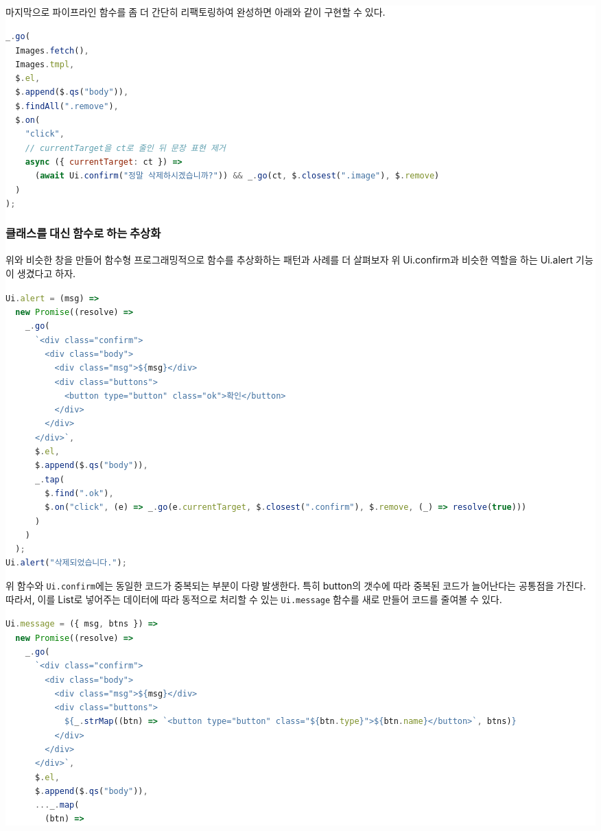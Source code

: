 마지막으로 파이프라인 함수를 좀 더 간단히 리팩토링하여 완성하면 아래와 같이 구현할 수 있다.

```jsx
_.go(
  Images.fetch(),
  Images.tmpl,
  $.el,
  $.append($.qs("body")),
  $.findAll(".remove"),
  $.on(
    "click",
    // currentTarget을 ct로 줄인 뒤 문장 표현 제거
    async ({ currentTarget: ct }) =>
      (await Ui.confirm("정말 삭제하시겠습니까?")) && _.go(ct, $.closest(".image"), $.remove)
  )
);
```

### 클래스를 대신 함수로 하는 추상화

위와 비슷한 창을 만들어 함수형 프로그래밍적으로 함수를 추상화하는 패턴과 사례를 더 살펴보자
위 Ui.confirm과 비슷한 역할을 하는 Ui.alert 기능이 생겼다고 하자.

```jsx
Ui.alert = (msg) =>
  new Promise((resolve) =>
    _.go(
      `<div class="confirm">
        <div class="body">
          <div class="msg">${msg}</div>
          <div class="buttons">
            <button type="button" class="ok">확인</button>
          </div>
        </div>
      </div>`,
      $.el,
      $.append($.qs("body")),
      _.tap(
        $.find(".ok"),
        $.on("click", (e) => _.go(e.currentTarget, $.closest(".confirm"), $.remove, (_) => resolve(true)))
      )
    )
  );
Ui.alert("삭제되었습니다.");
```

위 함수와 `Ui.confirm`에는 동일한 코드가 중복되는 부분이 다량 발생한다. 특히 button의 갯수에 따라 중복된 코드가 늘어난다는 공통점을 가진다. 따라서, 이를 List로 넣어주는 데이터에 따라 동적으로 처리할 수 있는 `Ui.message` 함수를 새로 만들어 코드를 줄여볼 수 있다.

```jsx
Ui.message = ({ msg, btns }) =>
  new Promise((resolve) =>
    _.go(
      `<div class="confirm">
        <div class="body">
          <div class="msg">${msg}</div>
          <div class="buttons">
            ${_.strMap((btn) => `<button type="button" class="${btn.type}">${btn.name}</button>`, btns)}
          </div>
        </div>
      </div>`,
      $.el,
      $.append($.qs("body")),
      ..._.map(
        (btn) =>
```